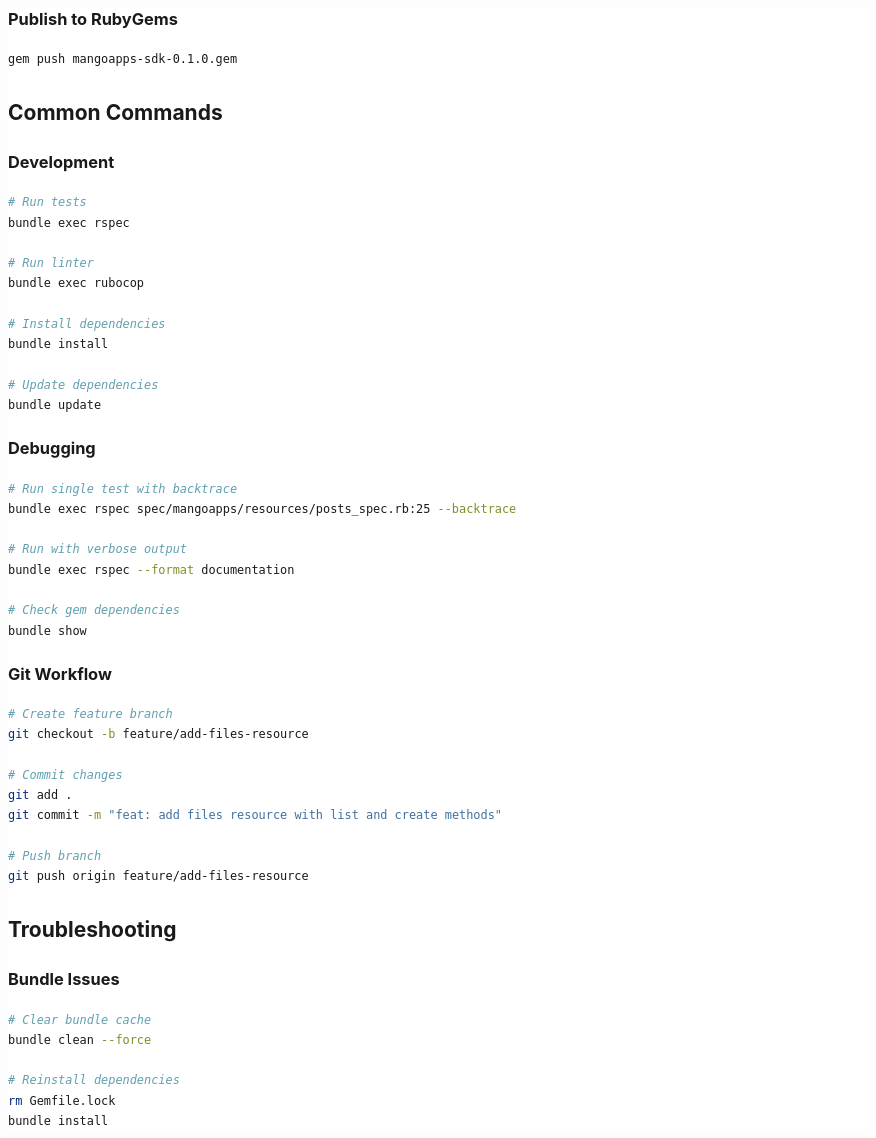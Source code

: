 ### Publish to RubyGems
```bash
gem push mangoapps-sdk-0.1.0.gem
```

## Common Commands

### Development
```bash
# Run tests
bundle exec rspec

# Run linter
bundle exec rubocop

# Install dependencies
bundle install

# Update dependencies
bundle update
```

### Debugging
```bash
# Run single test with backtrace
bundle exec rspec spec/mangoapps/resources/posts_spec.rb:25 --backtrace

# Run with verbose output
bundle exec rspec --format documentation

# Check gem dependencies
bundle show
```

### Git Workflow
```bash
# Create feature branch
git checkout -b feature/add-files-resource

# Commit changes
git add .
git commit -m "feat: add files resource with list and create methods"

# Push branch
git push origin feature/add-files-resource
```

## Troubleshooting

### Bundle Issues
```bash
# Clear bundle cache
bundle clean --force

# Reinstall dependencies
rm Gemfile.lock
bundle install
```
